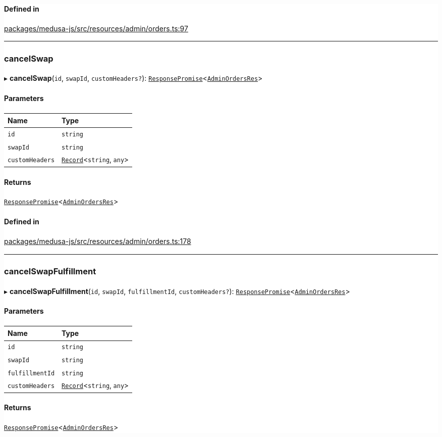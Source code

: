 #### Defined in

[packages/medusa-js/src/resources/admin/orders.ts:97](https://github.com/medusajs/medusa/blob/b38f73726/packages/medusa-js/src/resources/admin/orders.ts#L97)

___

### cancelSwap

▸ **cancelSwap**(`id`, `swapId`, `customHeaders?`): [`ResponsePromise`](../modules/internal-12.md#responsepromise)<[`AdminOrdersRes`](../modules/internal-8.internal.md#adminordersres)\>

#### Parameters

| Name | Type |
| :------ | :------ |
| `id` | `string` |
| `swapId` | `string` |
| `customHeaders` | [`Record`](../modules/internal.md#record)<`string`, `any`\> |

#### Returns

[`ResponsePromise`](../modules/internal-12.md#responsepromise)<[`AdminOrdersRes`](../modules/internal-8.internal.md#adminordersres)\>

#### Defined in

[packages/medusa-js/src/resources/admin/orders.ts:178](https://github.com/medusajs/medusa/blob/b38f73726/packages/medusa-js/src/resources/admin/orders.ts#L178)

___

### cancelSwapFulfillment

▸ **cancelSwapFulfillment**(`id`, `swapId`, `fulfillmentId`, `customHeaders?`): [`ResponsePromise`](../modules/internal-12.md#responsepromise)<[`AdminOrdersRes`](../modules/internal-8.internal.md#adminordersres)\>

#### Parameters

| Name | Type |
| :------ | :------ |
| `id` | `string` |
| `swapId` | `string` |
| `fulfillmentId` | `string` |
| `customHeaders` | [`Record`](../modules/internal.md#record)<`string`, `any`\> |

#### Returns

[`ResponsePromise`](../modules/internal-12.md#responsepromise)<[`AdminOrdersRes`](../modules/internal-8.internal.md#adminordersres)\>
